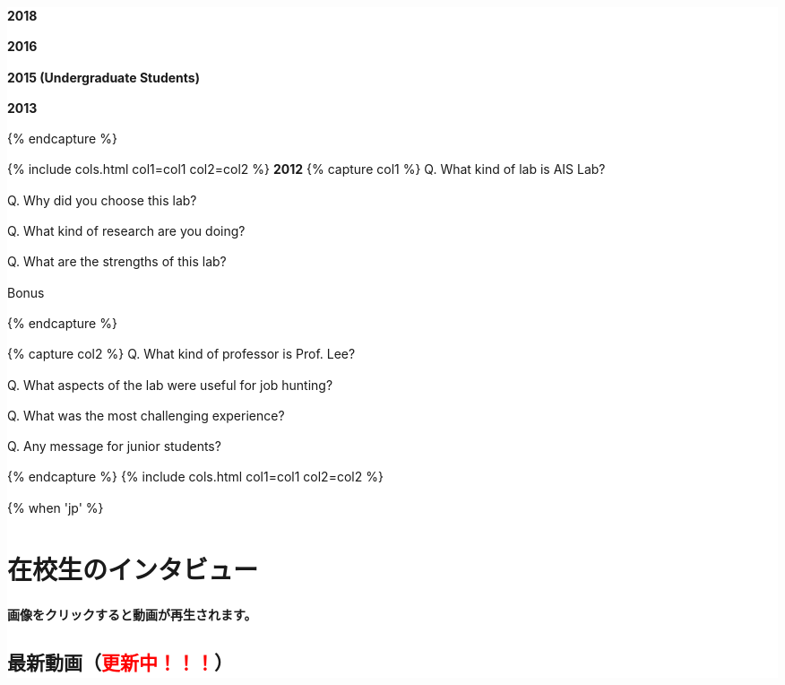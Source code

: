 **2018**
<iframe src="http://www.aislab.org/wp-content/uploads/2018/06/interview2018.mp4" class="responsive-video"></iframe>

**2016**
<iframe src="http://www.aislab.org/wp-content/uploads/2016/06/interview2016b.mp4" class="responsive-video"></iframe>

**2015 (Undergraduate Students)**
<iframe src="http://www.aislab.org/interview/interview2015b.mp4" class="responsive-video"></iframe>

**2013**
<iframe src="http://www.aislab.org/interview/interview2013.mp4" class="responsive-video"></iframe> 
{% endcapture %}

{% include cols.html 
    col1=col1 
    col2=col2 
%}
**2012**
{% capture col1 %}
Q. What kind of lab is AIS Lab?
<iframe src="http://www.aislab.org/interview/01.mp4" class="responsive-video"></iframe>

Q. Why did you choose this lab?
<iframe src="http://www.aislab.org/interview/03.mp4" class="responsive-video"></iframe>

Q. What kind of research are you doing?
<iframe src="http://www.aislab.org/interview/05.mp4" class="responsive-video"></iframe>

Q. What are the strengths of this lab?
<iframe src="http://www.aislab.org/interview/07.mp4" class="responsive-video"></iframe>

Bonus
<iframe src="http://www.aislab.org/interview/09.mp4" class="responsive-video"></iframe> 
{% endcapture %}

{% capture col2 %}
Q. What kind of professor is Prof. Lee?
<iframe src="http://www.aislab.org/interview/02.mp4" class="responsive-video"></iframe>

Q. What aspects of the lab were useful for job hunting?
<iframe src="http://www.aislab.org/interview/04.mp4" class="responsive-video"></iframe>

Q. What was the most challenging experience?
<iframe src="http://www.aislab.org/interview/06.mp4" class="responsive-video"></iframe>

Q. Any message for junior students?
<iframe src="http://www.aislab.org/interview/08.mp4" class="responsive-video"></iframe> 
{% endcapture %}
{% include cols.html 
    col1=col1 
    col2=col2 
%}

{% when 'jp' %}
# 在校生のインタビュー
**画像をクリックすると動画が再生されます。**
## 最新動画（<span style="color:red;">更新中！！！</span>）
<iframe src="http://www.aislab.org/wp-content/uploads/2022/06/インタビュー動画.mp4" class="responsive-video"></iframe>
